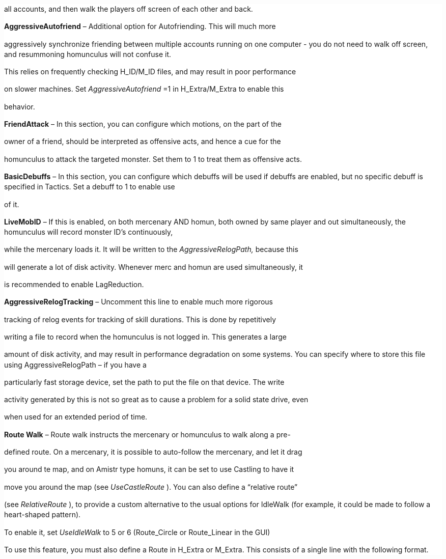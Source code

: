 all accounts, and then walk the players off screen of each other and back.

**AggressiveAutofriend** – Additional option for Autofriending. This will much more

aggressively synchronize friending between multiple accounts running on one computer -
you do not need to walk off screen, and resummoning homunculus will not confuse it.

This relies on frequently checking H_ID/M_ID files, and may result in poor performance

on slower machines. Set _AggressiveAutofriend_ =1 in H_Extra/M_Extra to enable this

behavior.

**FriendAttack** – In this section, you can configure which motions, on the part of the

owner of a friend, should be interpreted as offensive acts, and hence a cue for the

homunculus to attack the targeted monster. Set them to 1 to treat them as offensive acts.

**BasicDebuffs** – In this section, you can configure which debuffs will be used if debuffs
are enabled, but no specific debuff is specified in Tactics. Set a debuff to 1 to enable use

of it.

**LiveMobID** – If this is enabled, on both mercenary AND homun, both owned by same
player and out simultaneously, the homunculus will record monster ID’s continuously,

while the mercenary loads it. It will be written to the _AggressiveRelogPath,_ because this

will generate a lot of disk activity. Whenever merc and homun are used simultaneously, it

is recommended to enable LagReduction.

**AggressiveRelogTracking** – Uncomment this line to enable much more rigorous

tracking of relog events for tracking of skill durations. This is done by repetitively


writing a file to record when the homunculus is not logged in. This generates a large

amount of disk activity, and may result in performance degradation on some systems.
You can specify where to store this file using AggressiveRelogPath – if you have a

particularly fast storage device, set the path to put the file on that device. The write

activity generated by this is not so great as to cause a problem for a solid state drive, even

when used for an extended period of time.

**Route Walk** – Route walk instructs the mercenary or homunculus to walk along a pre-

defined route. On a mercenary, it is possible to auto-follow the mercenary, and let it drag

you around te map, and on Amistr type homuns, it can be set to use Castling to have it

move you around the map (see _UseCastleRoute_ ). You can also define a “relative route”

(see _RelativeRoute_ ), to provide a custom alternative to the usual options for IdleWalk (for
example, it could be made to follow a heart-shaped pattern).

To enable it, set _UseIdleWalk_ to 5 or 6 (Route_Circle or Route_Linear in the GUI)

To use this feature, you must also define a Route in H_Extra or M_Extra. This consists of
a single line with the following format.
